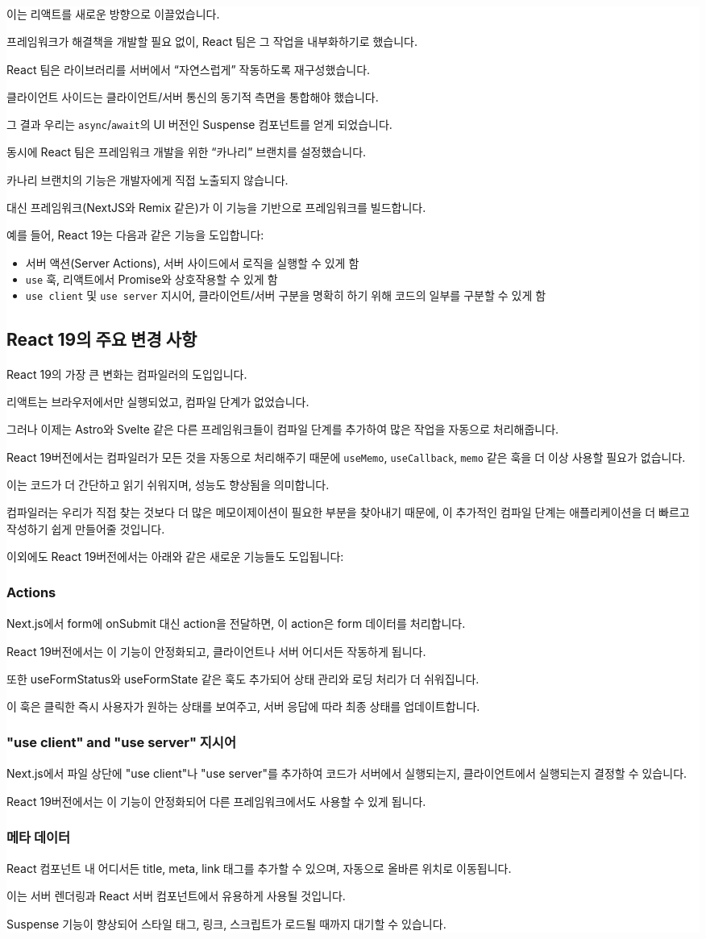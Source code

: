 이는 리액트를 새로운 방향으로 이끌었습니다.

프레임워크가 해결책을 개발할 필요 없이, React 팀은 그 작업을 내부화하기로 했습니다.

React 팀은 라이브러리를 서버에서 “자연스럽게” 작동하도록 재구성했습니다.

클라이언트 사이드는 클라이언트/서버 통신의 동기적 측면을 통합해야 했습니다.

그 결과 우리는 `async`/`await`의 UI 버전인 Suspense 컴포넌트를 얻게 되었습니다.

동시에 React 팀은 프레임워크 개발을 위한 “카나리” 브랜치를 설정했습니다.

카나리 브랜치의 기능은 개발자에게 직접 노출되지 않습니다.

대신 프레임워크(NextJS와 Remix 같은)가 이 기능을 기반으로 프레임워크를 빌드합니다.

예를 들어, React 19는 다음과 같은 기능을 도입합니다:
- 서버 액션(Server Actions), 서버 사이드에서 로직을 실행할 수 있게 함
- `use` 훅, 리액트에서 Promise와 상호작용할 수 있게 함
- `use client` 및 `use server` 지시어, 클라이언트/서버 구분을 명확히 하기 위해 코드의 일부를 구분할 수 있게 함

## React 19의 주요 변경 사항

React 19의 가장 큰 변화는 컴파일러의 도입입니다.

리액트는 브라우저에서만 실행되었고, 컴파일 단계가 없었습니다.

그러나 이제는 Astro와 Svelte 같은 다른 프레임워크들이 컴파일 단계를 추가하여 많은 작업을 자동으로 처리해줍니다.

React 19버전에서는 컴파일러가 모든 것을 자동으로 처리해주기 때문에 `useMemo`, `useCallback`, `memo` 같은 훅을 더 이상 사용할 필요가 없습니다.

이는 코드가 더 간단하고 읽기 쉬워지며, 성능도 향상됨을 의미합니다.

컴파일러는 우리가 직접 찾는 것보다 더 많은 메모이제이션이 필요한 부분을 찾아내기 때문에, 이 추가적인 컴파일 단계는 애플리케이션을 더 빠르고 작성하기 쉽게 만들어줄 것입니다.

이외에도 React 19버전에서는 아래와 같은 새로운 기능들도 도입됩니다:

### Actions

Next.js에서 form에 onSubmit 대신 action을 전달하면, 이 action은 form 데이터를 처리합니다.

React 19버전에서는 이 기능이 안정화되고, 클라이언트나 서버 어디서든 작동하게 됩니다.

또한 useFormStatus와 useFormState 같은 훅도 추가되어 상태 관리와 로딩 처리가 더 쉬워집니다.

이 훅은 클릭한 즉시 사용자가 원하는 상태를 보여주고, 서버 응답에 따라 최종 상태를 업데이트합니다.

### "use client" and "use server" 지시어

Next.js에서 파일 상단에 "use client"나 "use server"를 추가하여 코드가 서버에서 실행되는지, 클라이언트에서 실행되는지 결정할 수 있습니다.

React 19버전에서는 이 기능이 안정화되어 다른 프레임워크에서도 사용할 수 있게 됩니다.

### 메타 데이터

React 컴포넌트 내 어디서든 title, meta, link 태그를 추가할 수 있으며, 자동으로 올바른 위치로 이동됩니다.

이는 서버 렌더링과 React 서버 컴포넌트에서 유용하게 사용될 것입니다.

Suspense 기능이 향상되어 스타일 태그, 링크, 스크립트가 로드될 때까지 대기할 수 있습니다.
